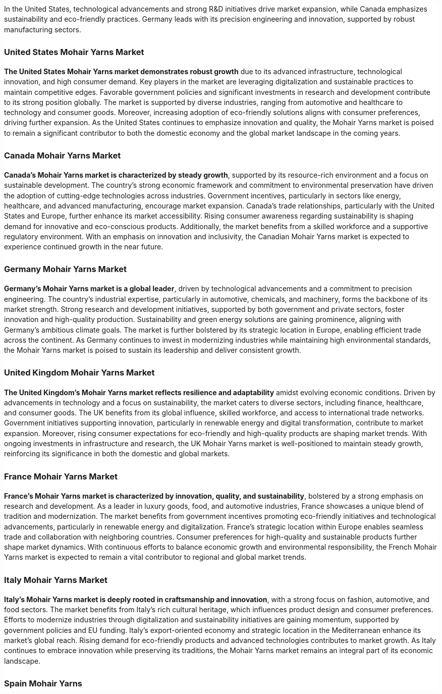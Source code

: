 In the United States, technological advancements and strong R&amp;D initiatives drive market expansion, while Canada emphasizes sustainability and eco-friendly practices. Germany leads with its precision engineering and innovation, supported by robust manufacturing sectors.</span></em></p></blockquote><h3><strong>United States Mohair Yarns Market</strong></h3><p><strong>The United States Mohair Yarns market demonstrates robust growth</strong> due to its advanced infrastructure, technological innovation, and high consumer demand. Key players in the market are leveraging digitalization and sustainable practices to maintain competitive edges. Favorable government policies and significant investments in research and development contribute to its strong position globally. The market is supported by diverse industries, ranging from automotive and healthcare to technology and consumer goods. Moreover, increasing adoption of eco-friendly solutions aligns with consumer preferences, driving further expansion. As the United States continues to emphasize innovation and quality, the Mohair Yarns market is poised to remain a significant contributor to both the domestic economy and the global market landscape in the coming years.</p><h3><strong>Canada Mohair Yarns Market</strong></h3><p><strong>Canada&rsquo;s Mohair Yarns market is characterized by steady growth</strong>, supported by its resource-rich environment and a focus on sustainable development. The country&rsquo;s strong economic framework and commitment to environmental preservation have driven the adoption of cutting-edge technologies across industries. Government incentives, particularly in sectors like energy, healthcare, and advanced manufacturing, encourage market expansion. Canada&rsquo;s trade relationships, particularly with the United States and Europe, further enhance its market accessibility. Rising consumer awareness regarding sustainability is shaping demand for innovative and eco-conscious products. Additionally, the market benefits from a skilled workforce and a supportive regulatory environment. With an emphasis on innovation and inclusivity, the Canadian Mohair Yarns market is expected to experience continued growth in the near future.</p><h3><strong>Germany Mohair Yarns Market</strong></h3><p><strong>Germany&rsquo;s Mohair Yarns market is a global leader</strong>, driven by technological advancements and a commitment to precision engineering. The country&rsquo;s industrial expertise, particularly in automotive, chemicals, and machinery, forms the backbone of its market strength. Strong research and development initiatives, supported by both government and private sectors, foster innovation and high-quality production. Sustainability and green energy solutions are gaining prominence, aligning with Germany&rsquo;s ambitious climate goals. The market is further bolstered by its strategic location in Europe, enabling efficient trade across the continent. As Germany continues to invest in modernizing industries while maintaining high environmental standards, the Mohair Yarns market is poised to sustain its leadership and deliver consistent growth.</p><h3><strong>United Kingdom Mohair Yarns Market</strong></h3><p><strong>The United Kingdom&rsquo;s Mohair Yarns market reflects resilience and adaptability</strong> amidst evolving economic conditions. Driven by advancements in technology and a focus on sustainability, the market caters to diverse sectors, including finance, healthcare, and consumer goods. The UK benefits from its global influence, skilled workforce, and access to international trade networks. Government initiatives supporting innovation, particularly in renewable energy and digital transformation, contribute to market expansion. Moreover, rising consumer expectations for eco-friendly and high-quality products are shaping market trends. With ongoing investments in infrastructure and research, the UK Mohair Yarns market is well-positioned to maintain steady growth, reinforcing its significance in both the domestic and global markets.</p><h3><strong>France Mohair Yarns Market</strong></h3><p><strong>France&rsquo;s Mohair Yarns market is characterized by innovation, quality, and sustainability</strong>, bolstered by a strong emphasis on research and development. As a leader in luxury goods, food, and automotive industries, France showcases a unique blend of tradition and modernization. The market benefits from government incentives promoting eco-friendly initiatives and technological advancements, particularly in renewable energy and digitalization. France&rsquo;s strategic location within Europe enables seamless trade and collaboration with neighboring countries. Consumer preferences for high-quality and sustainable products further shape market dynamics. With continuous efforts to balance economic growth and environmental responsibility, the French Mohair Yarns market is expected to remain a vital contributor to regional and global market trends.</p><h3><strong>Italy Mohair Yarns Market</strong></h3><p><strong>Italy&rsquo;s Mohair Yarns market is deeply rooted in craftsmanship and innovation</strong>, with a strong focus on fashion, automotive, and food sectors. The market benefits from Italy&rsquo;s rich cultural heritage, which influences product design and consumer preferences. Efforts to modernize industries through digitalization and sustainability initiatives are gaining momentum, supported by government policies and EU funding. Italy&rsquo;s export-oriented economy and strategic location in the Mediterranean enhance its market&rsquo;s global reach. Rising demand for eco-friendly products and advanced technologies contributes to market growth. As Italy continues to embrace innovation while preserving its traditions, the Mohair Yarns market remains an integral part of its economic landscape.</p><h3><strong>Spain Mohair Yarns